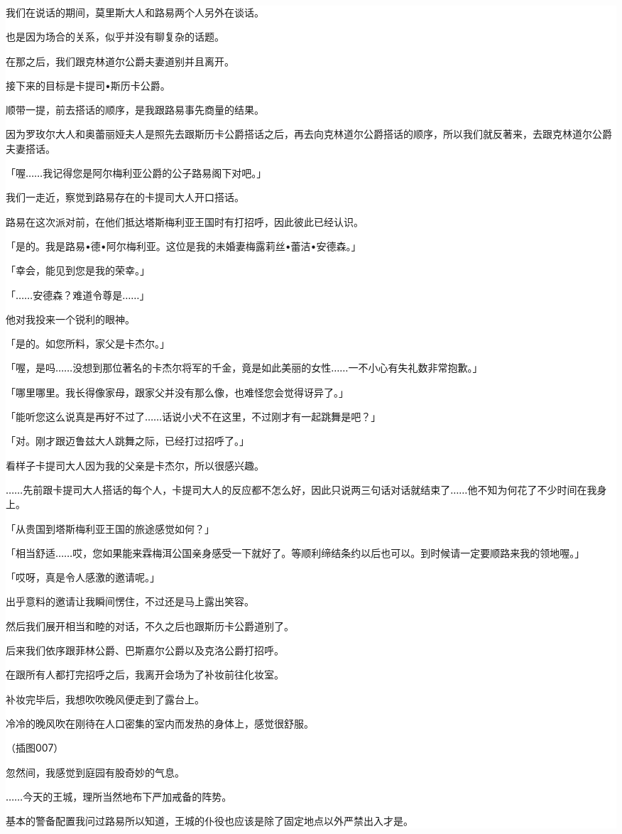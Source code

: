 我们在说话的期间，莫里斯大人和路易两个人另外在谈话。

也是因为场合的关系，似乎并没有聊复杂的话题。

在那之后，我们跟克林道尔公爵夫妻道别并且离开。

接下来的目标是卡提司•斯历卡公爵。

顺带一提，前去搭话的顺序，是我跟路易事先商量的结果。

因为罗玫尔大人和奥蕾丽娅夫人是照先去跟斯历卡公爵搭话之后，再去向克林道尔公爵搭话的顺序，所以我们就反著来，去跟克林道尔公爵夫妻搭话。

「喔……我记得您是阿尔梅利亚公爵的公子路易阁下对吧。」

我们一走近，察觉到路易存在的卡提司大人开口搭话。

路易在这次派对前，在他们抵达塔斯梅利亚王国时有打招呼，因此彼此已经认识。

「是的。我是路易•德•阿尔梅利亚。这位是我的未婚妻梅露莉丝•蕾洁•安德森。」

「幸会，能见到您是我的荣幸。」

「……安德森？难道令尊是……」

他对我投来一个锐利的眼神。

「是的。如您所料，家父是卡杰尔。」

「喔，是吗……没想到那位著名的卡杰尔将军的千金，竟是如此美丽的女性……一不小心有失礼数非常抱歉。」

「哪里哪里。我长得像家母，跟家父并没有那么像，也难怪您会觉得讶异了。」

「能听您这么说真是再好不过了……话说小犬不在这里，不过刚才有一起跳舞是吧？」

「对。刚才跟迈鲁兹大人跳舞之际，已经打过招呼了。」

看样子卡提司大人因为我的父亲是卡杰尔，所以很感兴趣。

……先前跟卡提司大人搭话的每个人，卡提司大人的反应都不怎么好，因此只说两三句话对话就结束了……他不知为何花了不少时间在我身上。

「从贵国到塔斯梅利亚王国的旅途感觉如何？」

「相当舒适……哎，您如果能来霖梅洱公国亲身感受一下就好了。等顺利缔结条约以后也可以。到时候请一定要顺路来我的领地喔。」

「哎呀，真是令人感激的邀请呢。」

出乎意料的邀请让我瞬间愣住，不过还是马上露出笑容。

然后我们展开相当和睦的对话，不久之后也跟斯历卡公爵道别了。

后来我们依序跟菲林公爵、巴斯嘉尔公爵以及克洛公爵打招呼。

在跟所有人都打完招呼之后，我离开会场为了补妆前往化妆室。

补妆完毕后，我想吹吹晚风便走到了露台上。

冷冷的晚风吹在刚待在人口密集的室内而发热的身体上，感觉很舒服。

（插图007）

忽然间，我感觉到庭园有股奇妙的气息。

……今天的王城，理所当然地布下严加戒备的阵势。

基本的警备配置我问过路易所以知道，王城的仆役也应该是除了固定地点以外严禁出入才是。
